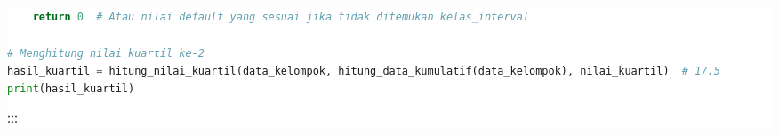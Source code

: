 ```python
    return 0  # Atau nilai default yang sesuai jika tidak ditemukan kelas_interval

# Menghitung nilai kuartil ke-2
hasil_kuartil = hitung_nilai_kuartil(data_kelompok, hitung_data_kumulatif(data_kelompok), nilai_kuartil)  # 17.5
print(hasil_kuartil)
```
:::
